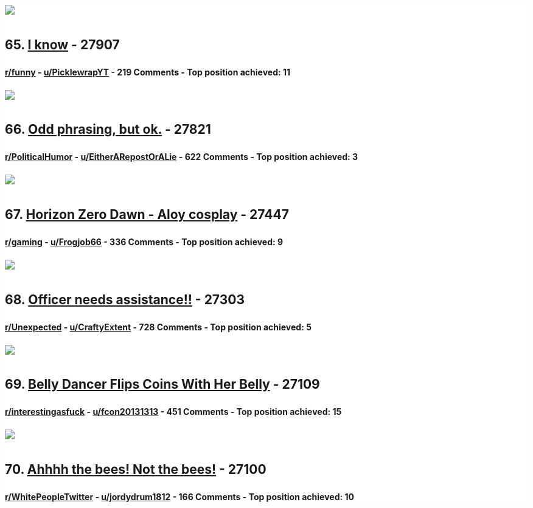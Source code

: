 <a href="https://i.redd.it/hvz47doyjvq21.jpg"><img src="https://b.thumbs.redditmedia.com/usIStut7VGLv5ytU6MDRHwbcjasR9cWyXl1v8hjsyWM.jpg"></img></a>

## 65. [I know](http://reddit.com/r/funny/comments/bak2ui/i_know/) - 27907
#### [r/funny](http://reddit.com/r/funny) - [u/PicklewrapYT](http://reddit.com/u/PicklewrapYT) - 219 Comments - Top position achieved: 11

<a href="https://i.redd.it/t9iqmypx8wq21.jpg"><img src="https://b.thumbs.redditmedia.com/F3UnccQKXY04oeJ-eGH32Aj_a8wVMXkhnOR1pvmK1zo.jpg"></img></a>

## 66. [Odd phrasing, but ok.](http://reddit.com/r/PoliticalHumor/comments/balsep/odd_phrasing_but_ok/) - 27821
#### [r/PoliticalHumor](http://reddit.com/r/PoliticalHumor) - [u/EitherARepostOrALie](http://reddit.com/u/EitherARepostOrALie) - 622 Comments - Top position achieved: 3

<a href="https://i.redd.it/oeepkzq81xq21.jpg"><img src="https://a.thumbs.redditmedia.com/gii1t95MSUjq_DT_nzF9TlcDLPrhsNvOkMf3OSZP5b4.jpg"></img></a>

## 67. [Horizon Zero Dawn - Aloy cosplay](http://reddit.com/r/gaming/comments/bakofc/horizon_zero_dawn_aloy_cosplay/) - 27447
#### [r/gaming](http://reddit.com/r/gaming) - [u/Frogjob66](http://reddit.com/u/Frogjob66) - 336 Comments - Top position achieved: 9

<a href="https://scontent-lga3-1.cdninstagram.com/vp/0ebe8b8758b9b03e2f86afc70efc0ea6/5D2F674A/t51.2885-15/e35/49284578_521019661743257_7192490098199220418_n.jpg?_nc_ht=scontent-lga3-1.cdninstagram.com"><img src="https://b.thumbs.redditmedia.com/fdejmkMB34zGsU5P6uxkds33kOhjdX6ZmR4JDTXaRFA.jpg"></img></a>

## 68. [Officer needs assistance!!](http://reddit.com/r/Unexpected/comments/baf4x9/officer_needs_assistance/) - 27303
#### [r/Unexpected](http://reddit.com/r/Unexpected) - [u/CraftyExtent](http://reddit.com/u/CraftyExtent) - 728 Comments - Top position achieved: 5

<a href="https://i.imgur.com/t0nU9N1.gifv"><img src="https://b.thumbs.redditmedia.com/Q_v9msTFGjqc1UyDmzmPEXOGs8nWU0yHbrPKZJL73To.jpg"></img></a>

## 69. [Belly Dancer Flips Coins With Her Belly](http://reddit.com/r/interestingasfuck/comments/bak0pp/belly_dancer_flips_coins_with_her_belly/) - 27109
#### [r/interestingasfuck](http://reddit.com/r/interestingasfuck) - [u/fcon20131313](http://reddit.com/u/fcon20131313) - 451 Comments - Top position achieved: 15

<a href="https://gfycat.com/EmotionalCloudyBlackbear"><img src="https://b.thumbs.redditmedia.com/2yvd4kV9LO6N2nBZ6vjwHZ0F2bxASw-Ripltx8oAIBE.jpg"></img></a>

## 70. [Ahhhh the bees! Not the bees!](http://reddit.com/r/WhitePeopleTwitter/comments/babnvw/ahhhh_the_bees_not_the_bees/) - 27100
#### [r/WhitePeopleTwitter](http://reddit.com/r/WhitePeopleTwitter) - [u/jordydrum1812](http://reddit.com/u/jordydrum1812) - 166 Comments - Top position achieved: 10
